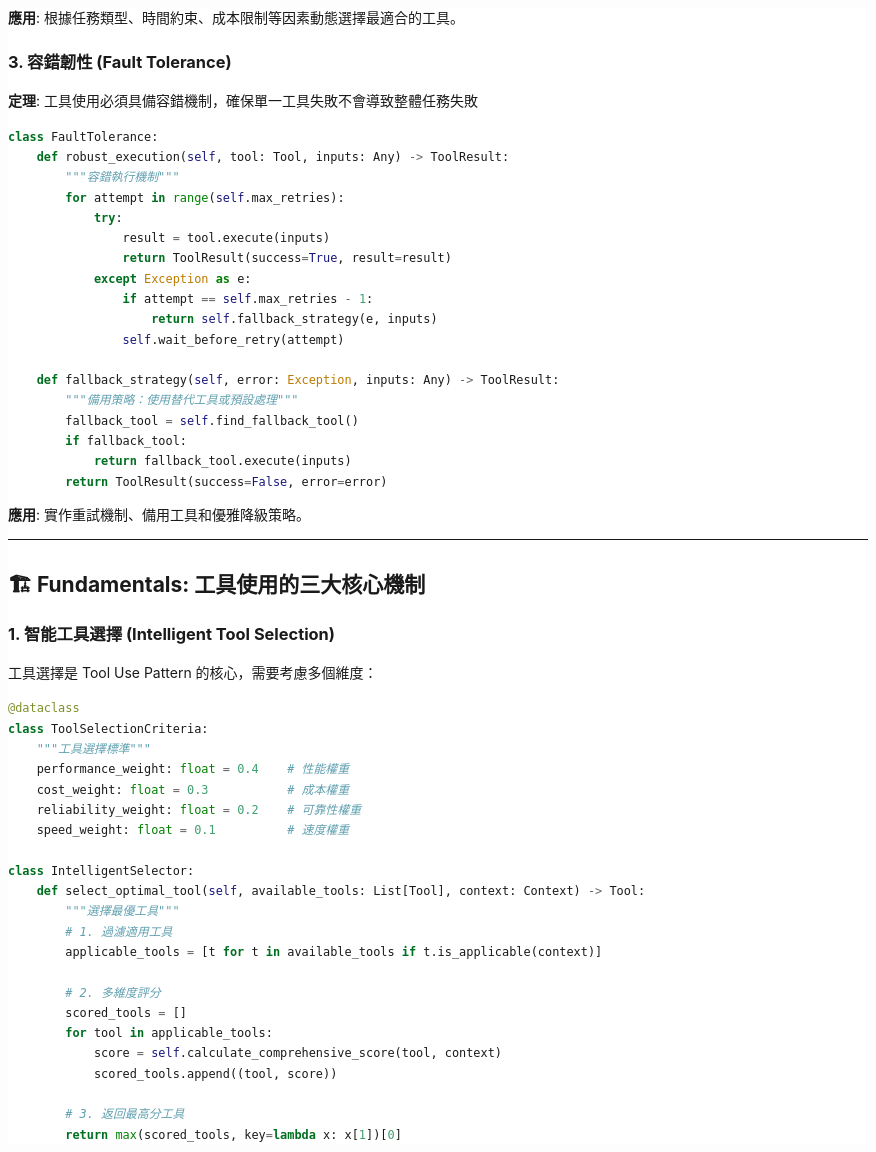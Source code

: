 **應用**: 根據任務類型、時間約束、成本限制等因素動態選擇最適合的工具。

### 3. 容錯韌性 (Fault Tolerance)

**定理**: 工具使用必須具備容錯機制，確保單一工具失敗不會導致整體任務失敗

```python
class FaultTolerance:
    def robust_execution(self, tool: Tool, inputs: Any) -> ToolResult:
        """容錯執行機制"""
        for attempt in range(self.max_retries):
            try:
                result = tool.execute(inputs)
                return ToolResult(success=True, result=result)
            except Exception as e:
                if attempt == self.max_retries - 1:
                    return self.fallback_strategy(e, inputs)
                self.wait_before_retry(attempt)
        
    def fallback_strategy(self, error: Exception, inputs: Any) -> ToolResult:
        """備用策略：使用替代工具或預設處理"""
        fallback_tool = self.find_fallback_tool()
        if fallback_tool:
            return fallback_tool.execute(inputs)
        return ToolResult(success=False, error=error)
```

**應用**: 實作重試機制、備用工具和優雅降級策略。

---

## 🏗️ Fundamentals: 工具使用的三大核心機制

### 1. 智能工具選擇 (Intelligent Tool Selection)

工具選擇是 Tool Use Pattern 的核心，需要考慮多個維度：

```python
@dataclass
class ToolSelectionCriteria:
    """工具選擇標準"""
    performance_weight: float = 0.4    # 性能權重
    cost_weight: float = 0.3           # 成本權重
    reliability_weight: float = 0.2    # 可靠性權重
    speed_weight: float = 0.1          # 速度權重

class IntelligentSelector:
    def select_optimal_tool(self, available_tools: List[Tool], context: Context) -> Tool:
        """選擇最優工具"""
        # 1. 過濾適用工具
        applicable_tools = [t for t in available_tools if t.is_applicable(context)]
        
        # 2. 多維度評分
        scored_tools = []
        for tool in applicable_tools:
            score = self.calculate_comprehensive_score(tool, context)
            scored_tools.append((tool, score))
        
        # 3. 返回最高分工具
        return max(scored_tools, key=lambda x: x[1])[0]
```
